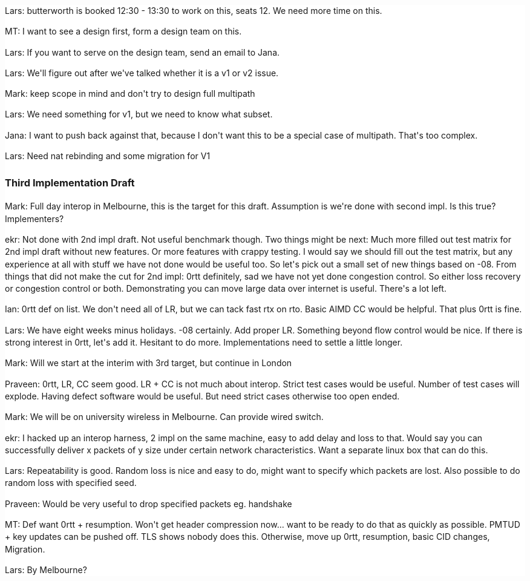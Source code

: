 Lars: butterworth is booked 12:30 - 13:30 to work on this, seats 12.  We need more time on this.

MT: I want to see a design first, form a design team on this.

Lars:  If you want to serve on the design team, send an email to Jana.

Lars:  We'll figure out after we've talked whether it is a v1 or v2 issue.

Mark: keep scope in mind and don't try to design full multipath

Lars: We need something for v1, but we need to know what subset.

Jana:  I want to push back against that, because I don't want this to be a special case of multipath.  That's too complex.

Lars: Need nat rebinding and some migration for V1

### Third Implementation Draft

Mark: Full day interop in Melbourne, this is the target for this draft. Assumption is we're done with second impl. Is this true? Implementers?

ekr: Not done with 2nd impl draft. Not useful benchmark though. Two things might be next: Much more filled out test matrix for 2nd impl draft without new features. Or more features with crappy testing. I would say we should fill out the test matrix, but any experience at all with stuff we have not done would be useful too. So let's pick out a small set of new things based on -08. From things that did not make the cut for 2nd impl: 0rtt definitely, sad we have not yet done congestion control. So either loss recovery or congestion control or both. Demonstrating you can move large data over internet is useful. There's a lot left.

Ian: 0rtt def on list. We don't need all of LR, but we can tack fast rtx on rto. Basic AIMD CC would be helpful. That plus 0rtt is fine.

Lars: We have eight weeks minus holidays. -08 certainly. Add proper LR. Something beyond flow control would be nice. If there is strong interest in 0rtt, let's add it. Hesitant to do more. Implementations need to settle a little longer.

Mark: Will we start at the interim with 3rd target, but continue in London

Praveen: 0rtt, LR, CC seem good. LR + CC is not much about interop. Strict test cases would be useful. Number of test cases will explode. Having defect software would be useful. But need strict cases otherwise too open ended.

Mark: We will be on university wireless in Melbourne. Can provide wired switch.

ekr: I hacked up an interop harness, 2 impl on the same machine, easy to add delay and loss to that. Would say you can successfully deliver x packets of y size under certain network characteristics. Want a separate linux box that can do this.

Lars: Repeatability is good. Random loss is nice and easy to do, might want to specify which packets are lost. Also possible to do random loss with specified seed.

Praveen: Would be very useful to drop specified packets eg. handshake

MT: Def want 0rtt + resumption. Won't get header compression now... want to be ready to do that as quickly as possible. PMTUD + key updates can be pushed off. TLS shows nobody does this. Otherwise, move up 0rtt, resumption, basic CID changes, Migration.

Lars: By Melbourne?
